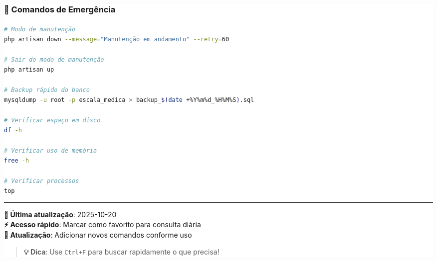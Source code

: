 ### 🔧 Comandos de Emergência
```bash
# Modo de manutenção
php artisan down --message="Manutenção em andamento" --retry=60

# Sair do modo de manutenção
php artisan up

# Backup rápido do banco
mysqldump -u root -p escala_medica > backup_$(date +%Y%m%d_%H%M%S).sql

# Verificar espaço em disco
df -h

# Verificar uso de memória
free -h

# Verificar processos
top
```

---

**📍 Última atualização**: 2025-10-20  
**⚡ Acesso rápido**: Marcar como favorito para consulta diária  
**🔄 Atualização**: Adicionar novos comandos conforme uso  

> **💡 Dica**: Use `Ctrl+F` para buscar rapidamente o que precisa!